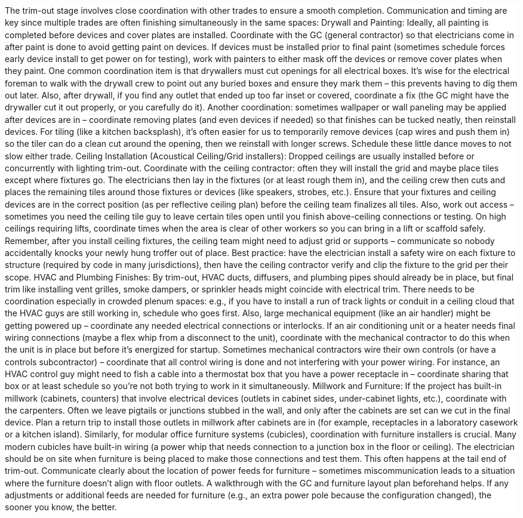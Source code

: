 The trim-out stage involves close coordination with other trades to ensure a smooth completion. Communication and timing are key since multiple trades are often finishing simultaneously in the same spaces:
Drywall and Painting: Ideally, all painting is completed before devices and cover plates are installed. Coordinate with the GC (general contractor) so that electricians come in after paint is done to avoid getting paint on devices. If devices must be installed prior to final paint (sometimes schedule forces early device install to get power on for testing), work with painters to either mask off the devices or remove cover plates when they paint. One common coordination item is that drywallers must cut openings for all electrical boxes. It’s wise for the electrical foreman to walk with the drywall crew to point out any buried boxes and ensure they mark them – this prevents having to dig them out later. Also, after drywall, if you find any outlet that ended up too far inset or covered, coordinate a fix (the GC might have the drywaller cut it out properly, or you carefully do it). Another coordination: sometimes wallpaper or wall paneling may be applied after devices are in – coordinate removing plates (and even devices if needed) so that finishes can be tucked neatly, then reinstall devices. For tiling (like a kitchen backsplash), it’s often easier for us to temporarily remove devices (cap wires and push them in) so the tiler can do a clean cut around the opening, then we reinstall with longer screws. Schedule these little dance moves to not slow either trade.
Ceiling Installation (Acoustical Ceiling/Grid installers): Dropped ceilings are usually installed before or concurrently with lighting trim-out. Coordinate with the ceiling contractor: often they will install the grid and maybe place tiles except where fixtures go. The electricians then lay in the fixtures (or at least rough them in), and the ceiling crew then cuts and places the remaining tiles around those fixtures or devices (like speakers, strobes, etc.). Ensure that your fixtures and ceiling devices are in the correct position (as per reflective ceiling plan) before the ceiling team finalizes all tiles. Also, work out access – sometimes you need the ceiling tile guy to leave certain tiles open until you finish above-ceiling connections or testing. On high ceilings requiring lifts, coordinate times when the area is clear of other workers so you can bring in a lift or scaffold safely. Remember, after you install ceiling fixtures, the ceiling team might need to adjust grid or supports – communicate so nobody accidentally knocks your newly hung troffer out of place. Best practice: have the electrician install a safety wire on each fixture to structure (required by code in many jurisdictions), then have the ceiling contractor verify and clip the fixture to the grid per their scope.
HVAC and Plumbing Finishes: By trim-out, HVAC ducts, diffusers, and plumbing pipes should already be in place, but final trim like installing vent grilles, smoke dampers, or sprinkler heads might coincide with electrical trim. There needs to be coordination especially in crowded plenum spaces: e.g., if you have to install a run of track lights or conduit in a ceiling cloud that the HVAC guys are still working in, schedule who goes first. Also, large mechanical equipment (like an air handler) might be getting powered up – coordinate any needed electrical connections or interlocks. If an air conditioning unit or a heater needs final wiring connections (maybe a flex whip from a disconnect to the unit), coordinate with the mechanical contractor to do this when the unit is in place but before it’s energized for startup. Sometimes mechanical contractors wire their own controls (or have a controls subcontractor) – coordinate that all control wiring is done and not interfering with your power wiring. For instance, an HVAC control guy might need to fish a cable into a thermostat box that you have a power receptacle in – coordinate sharing that box or at least schedule so you’re not both trying to work in it simultaneously.
Millwork and Furniture: If the project has built-in millwork (cabinets, counters) that involve electrical devices (outlets in cabinet sides, under-cabinet lights, etc.), coordinate with the carpenters. Often we leave pigtails or junctions stubbed in the wall, and only after the cabinets are set can we cut in the final device. Plan a return trip to install those outlets in millwork after cabinets are in (for example, receptacles in a laboratory casework or a kitchen island). Similarly, for modular office furniture systems (cubicles), coordination with furniture installers is crucial. Many modern cubicles have built-in wiring (a power whip that needs connection to a junction box in the floor or ceiling). The electrician should be on site when furniture is being placed to make those connections and test them. This often happens at the tail end of trim-out. Communicate clearly about the location of power feeds for furniture – sometimes miscommunication leads to a situation where the furniture doesn’t align with floor outlets. A walkthrough with the GC and furniture layout plan beforehand helps. If any adjustments or additional feeds are needed for furniture (e.g., an extra power pole because the configuration changed), the sooner you know, the better.